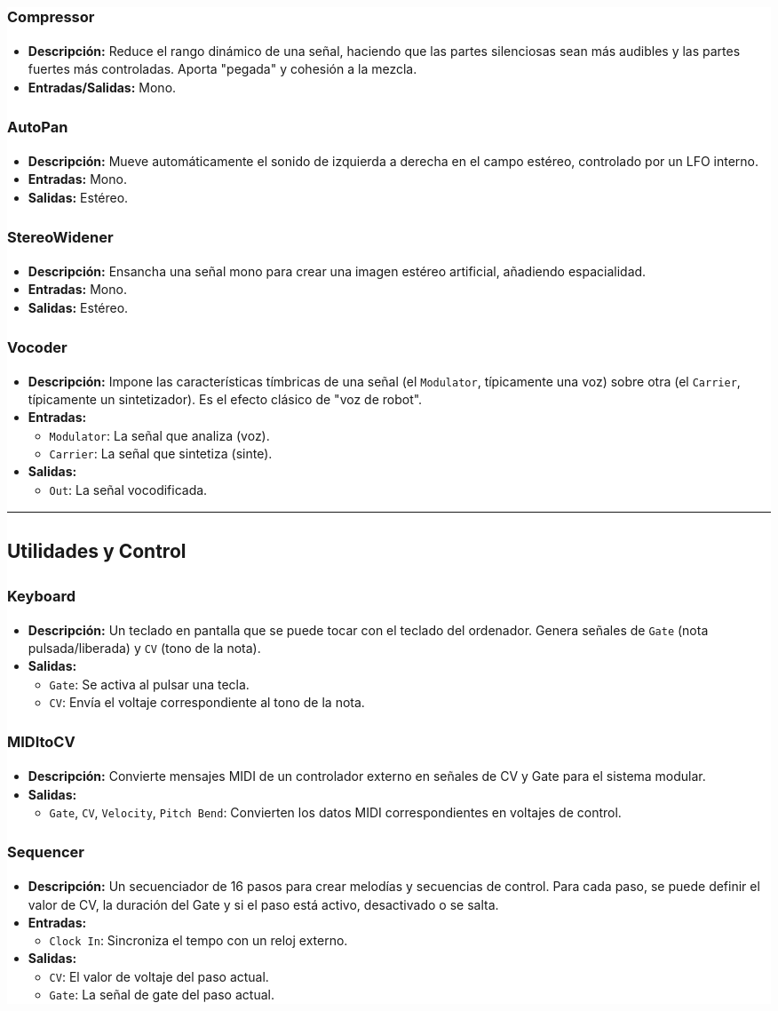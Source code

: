 ### Compressor
- **Descripción:** Reduce el rango dinámico de una señal, haciendo que las partes silenciosas sean más audibles y las partes fuertes más controladas. Aporta "pegada" y cohesión a la mezcla.
- **Entradas/Salidas:** Mono.

### AutoPan
- **Descripción:** Mueve automáticamente el sonido de izquierda a derecha en el campo estéreo, controlado por un LFO interno.
- **Entradas:** Mono.
- **Salidas:** Estéreo.

### StereoWidener
- **Descripción:** Ensancha una señal mono para crear una imagen estéreo artificial, añadiendo espacialidad.
- **Entradas:** Mono.
- **Salidas:** Estéreo.

### Vocoder
- **Descripción:** Impone las características tímbricas de una señal (el `Modulator`, típicamente una voz) sobre otra (el `Carrier`, típicamente un sintetizador). Es el efecto clásico de "voz de robot".
- **Entradas:**
  - `Modulator`: La señal que analiza (voz).
  - `Carrier`: La señal que sintetiza (sinte).
- **Salidas:**
  - `Out`: La señal vocodificada.

---

## Utilidades y Control

### Keyboard
- **Descripción:** Un teclado en pantalla que se puede tocar con el teclado del ordenador. Genera señales de `Gate` (nota pulsada/liberada) y `CV` (tono de la nota).
- **Salidas:**
  - `Gate`: Se activa al pulsar una tecla.
  - `CV`: Envía el voltaje correspondiente al tono de la nota.

### MIDItoCV
- **Descripción:** Convierte mensajes MIDI de un controlador externo en señales de CV y Gate para el sistema modular.
- **Salidas:**
  - `Gate`, `CV`, `Velocity`, `Pitch Bend`: Convierten los datos MIDI correspondientes en voltajes de control.

### Sequencer
- **Descripción:** Un secuenciador de 16 pasos para crear melodías y secuencias de control. Para cada paso, se puede definir el valor de CV, la duración del Gate y si el paso está activo, desactivado o se salta.
- **Entradas:**
  - `Clock In`: Sincroniza el tempo con un reloj externo.
- **Salidas:**
  - `CV`: El valor de voltaje del paso actual.
  - `Gate`: La señal de gate del paso actual.
